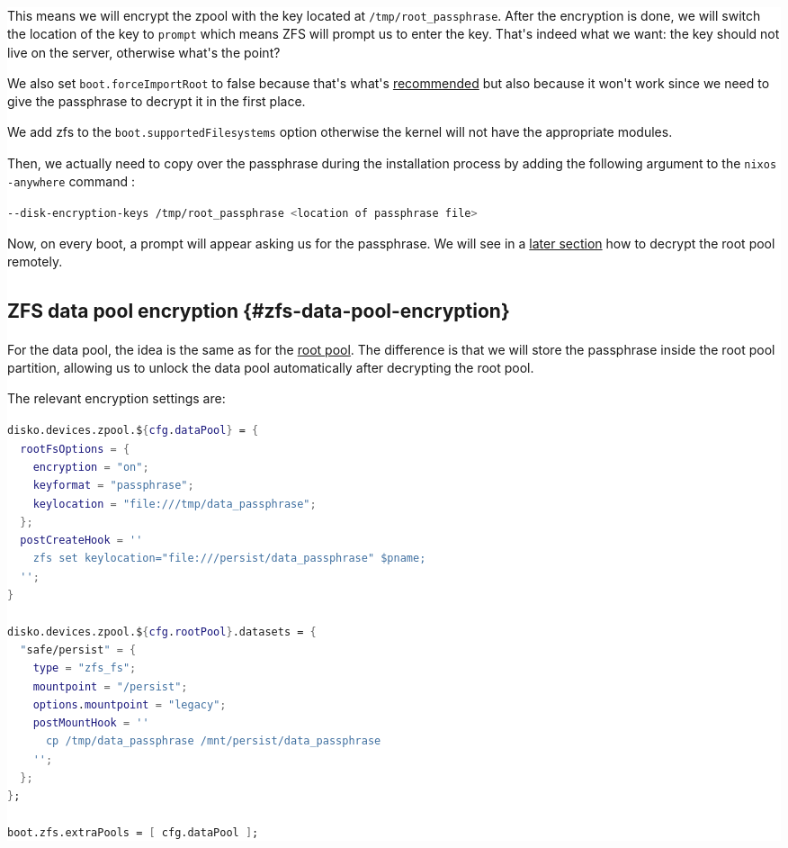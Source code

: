 This means we will encrypt the zpool
with the key located at `/tmp/root_passphrase`.
After the encryption is done,
we will switch the location of the key
to `prompt` which means ZFS will prompt us
to enter the key. That's indeed what we want:
the key should not live on the server,
otherwise what's the point?

We also set `boot.forceImportRoot` to false
because that's what's [recommended][forceImportRoot]
but also because it won't work since we
need to give the passphrase to decrypt it
in the first place.

We add zfs to the `boot.supportedFilesystems`
option otherwise the kernel will not have the
appropriate modules.

[forceImportRoot]: https://search.nixos.org/options?channel=24.11&show=boot.zfs.forceImportRoot&from=0&size=50&sort=relevance&type=packages&query=forceimportroot

Then, we actually need to copy over the passphrase
during the installation process by adding the following
argument to the `nixos-anywhere` command :

```bash
--disk-encryption-keys /tmp/root_passphrase <location of passphrase file>
```

Now, on every boot, a prompt will appear asking us for the passphrase.
We will see in a [later section](#remote-decryption-of-root-pool-on-boot)
how to decrypt the root pool remotely.

## ZFS data pool encryption {#zfs-data-pool-encryption}

For the data pool, the idea is the same as for the [root pool](#zfs-root-pool-encryption).
The difference is that we will store the passphrase
inside the root pool partition, allowing us to unlock
the data pool automatically after decrypting the root pool.

The relevant encryption settings are:

```nix
disko.devices.zpool.${cfg.dataPool} = {
  rootFsOptions = {
    encryption = "on";
    keyformat = "passphrase";
    keylocation = "file:///tmp/data_passphrase";
  };
  postCreateHook = ''
    zfs set keylocation="file:///persist/data_passphrase" $pname;
  '';
}

disko.devices.zpool.${cfg.rootPool}.datasets = {
  "safe/persist" = {
    type = "zfs_fs";
    mountpoint = "/persist";
    options.mountpoint = "legacy";
    postMountHook = ''
      cp /tmp/data_passphrase /mnt/persist/data_passphrase
    '';
  };
};

boot.zfs.extraPools = [ cfg.dataPool ];
```


[nixos-facter]: https://github.com/nix-community/nixos-facter
[zfs.nix]: https://github.com/NixOS/nixpkgs/blob/nixos-24.11/nixos/modules/tasks/filesystems/zfs.nix
[disko]: https://github.com/nix-community/disko
[eyd]: https://grahamc.com/blog/erase-your-darlings/
[sops-nix]: https://github.com/Mic92/sops-nix
[gen-initial.nix]: @REPO@/lib/gen-initial.nix
[set]: https://github.com/getsops/sops?tab=readme-ov-file#set-a-sub-part-in-a-document-tree
[extract]: https://github.com/getsops/sops?tab=readme-ov-file#45extract-a-sub-part-of-a-document-tree
[linux-wifi-hotspot]: https://github.com/lakinduakash/linux-wifi-hotspot
[blog post]: https://blog.tiserbox.com/posts/2024-02-09-zfs-on-nix-os.html